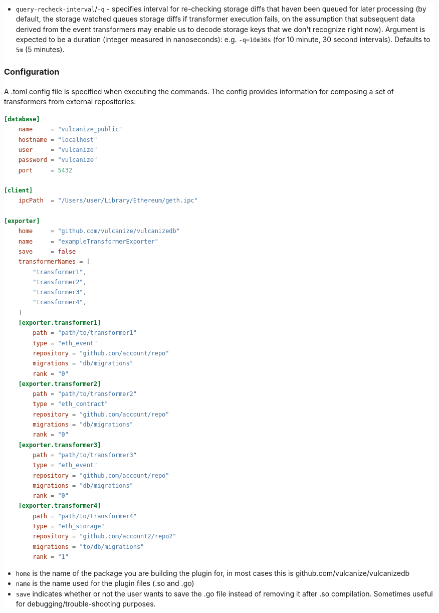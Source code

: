 - `query-recheck-interval`/`-q` - specifies interval for re-checking storage diffs that haven been queued for later processing
(by default, the storage watched queues storage diffs if transformer execution fails, on the assumption that subsequent data derived from the event transformers may enable us to decode storage keys that we don't recognize right now).
Argument is expected to be a duration (integer measured in nanoseconds): e.g. `-q=10m30s` (for 10 minute, 30 second intervals).
Defaults to `5m` (5 minutes).

### Configuration
A .toml config file is specified when executing the commands.
The config provides information for composing a set of transformers from external repositories:

```toml
[database]
    name     = "vulcanize_public"
    hostname = "localhost"
    user     = "vulcanize"
    password = "vulcanize"
    port     = 5432

[client]
    ipcPath  = "/Users/user/Library/Ethereum/geth.ipc"

[exporter]
    home     = "github.com/vulcanize/vulcanizedb"
    name     = "exampleTransformerExporter"
    save     = false
    transformerNames = [
        "transformer1",
        "transformer2",
        "transformer3",
        "transformer4",
    ]
    [exporter.transformer1]
        path = "path/to/transformer1"
        type = "eth_event"
        repository = "github.com/account/repo"
        migrations = "db/migrations"
        rank = "0"
    [exporter.transformer2]
        path = "path/to/transformer2"
        type = "eth_contract"
        repository = "github.com/account/repo"
        migrations = "db/migrations"
        rank = "0"
    [exporter.transformer3]
        path = "path/to/transformer3"
        type = "eth_event"
        repository = "github.com/account/repo"
        migrations = "db/migrations"
        rank = "0"
    [exporter.transformer4]
        path = "path/to/transformer4"
        type = "eth_storage"
        repository = "github.com/account2/repo2"
        migrations = "to/db/migrations"
        rank = "1"
```
- `home` is the name of the package you are building the plugin for, in most cases this is github.com/vulcanize/vulcanizedb
- `name` is the name used for the plugin files (.so and .go)   
- `save` indicates whether or not the user wants to save the .go file instead of removing it after .so compilation. Sometimes useful for debugging/trouble-shooting purposes.